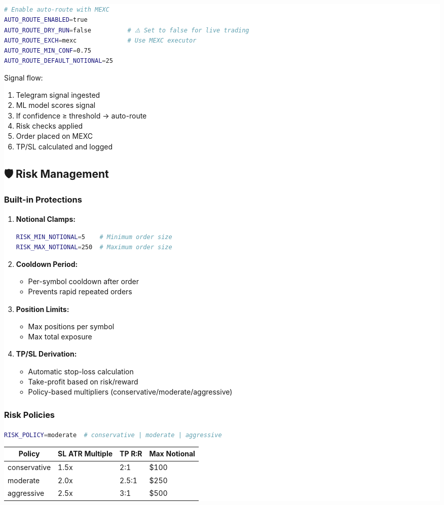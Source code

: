 ```bash
# Enable auto-route with MEXC
AUTO_ROUTE_ENABLED=true
AUTO_ROUTE_DRY_RUN=false          # ⚠️ Set to false for live trading
AUTO_ROUTE_EXCH=mexc              # Use MEXC executor
AUTO_ROUTE_MIN_CONF=0.75
AUTO_ROUTE_DEFAULT_NOTIONAL=25
```

Signal flow:

1. Telegram signal ingested
2. ML model scores signal
3. If confidence ≥ threshold → auto-route
4. Risk checks applied
5. Order placed on MEXC
6. TP/SL calculated and logged

## 🛡️ Risk Management

### Built-in Protections

1. **Notional Clamps:**

   ```bash
   RISK_MIN_NOTIONAL=5    # Minimum order size
   RISK_MAX_NOTIONAL=250  # Maximum order size
   ```

2. **Cooldown Period:**

   - Per-symbol cooldown after order
   - Prevents rapid repeated orders

3. **Position Limits:**

   - Max positions per symbol
   - Max total exposure

4. **TP/SL Derivation:**
   - Automatic stop-loss calculation
   - Take-profit based on risk/reward
   - Policy-based multipliers (conservative/moderate/aggressive)

### Risk Policies

```bash
RISK_POLICY=moderate  # conservative | moderate | aggressive
```

| Policy       | SL ATR Multiple | TP R:R | Max Notional |
| ------------ | --------------- | ------ | ------------ |
| conservative | 1.5x            | 2:1    | $100         |
| moderate     | 2.0x            | 2.5:1  | $250         |
| aggressive   | 2.5x            | 3:1    | $500         |

